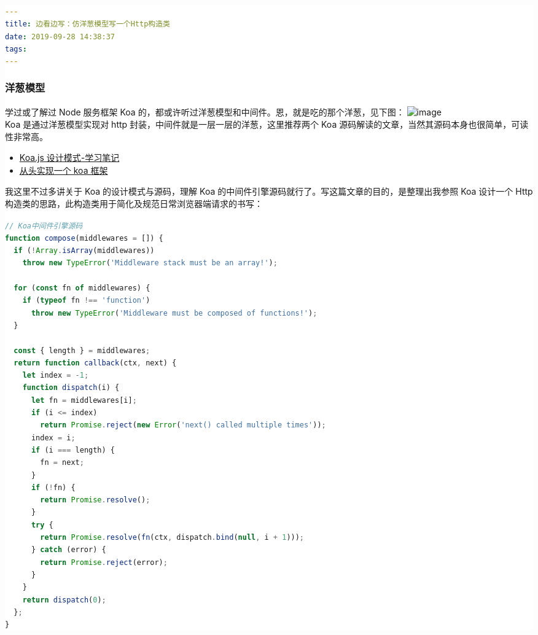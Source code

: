 ```yaml
---
title: 边看边写：仿洋葱模型写一个Http构造类
date: 2019-09-28 14:38:37
tags:
---
```

### 洋葱模型

学过或了解过 Node 服务框架 Koa 的，都或许听过洋葱模型和中间件。恩，就是吃的那个洋葱，见下图：
![image](https://user-images.githubusercontent.com/22979584/64966275-0f6bd380-d8d1-11e9-9219-28ea026e3030.png)  
Koa 是通过洋葱模型实现对 http 封装，中间件就是一层一层的洋葱，这里推荐两个 Koa 源码解读的文章，当然其源码本身也很简单，可读性非常高。

- [Koa.js 设计模式-学习笔记][1]
- [从头实现一个 koa 框架][2]

我这里不过多讲关于 Koa 的设计模式与源码，理解 Koa 的中间件引擎源码就行了。写这篇文章的目的，是整理出我参照 Koa 设计一个 Http 构造类的思路，此构造类用于简化及规范日常浏览器端请求的书写：

```javascript
// Koa中间件引擎源码
function compose(middlewares = []) {
  if (!Array.isArray(middlewares))
    throw new TypeError('Middleware stack must be an array!');

  for (const fn of middlewares) {
    if (typeof fn !== 'function')
      throw new TypeError('Middleware must be composed of functions!');
  }

  const { length } = middlewares;
  return function callback(ctx, next) {
    let index = -1;
    function dispatch(i) {
      let fn = middlewares[i];
      if (i <= index)
        return Promise.reject(new Error('next() called multiple times'));
      index = i;
      if (i === length) {
        fn = next;
      }
      if (!fn) {
        return Promise.resolve();
      }
      try {
        return Promise.resolve(fn(ctx, dispatch.bind(null, i + 1)));
      } catch (error) {
        return Promise.reject(error);
      }
    }
    return dispatch(0);
  };
}
```


[1]: https://chenshenhai.github.io/koajs-design-note/
[2]: https://zhuanlan.zhihu.com/p/35040744
[3]: https://segmentfault.com/a/1190000010107288
[4]: https://developer.mozilla.org/zh-CN/docs/Web/API/Fetch_API/Basic_concepts
[5]: https://github.com/closertb/antd-doddle
[6]: https://github.com/closertb/template
[7]: https://www.npmjs.com/package/@doddle/http